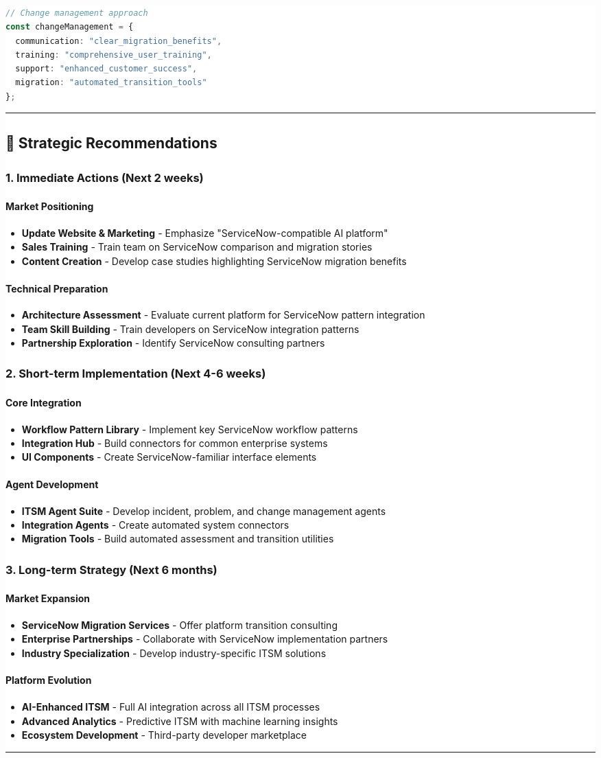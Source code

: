 ```typescript
// Change management approach
const changeManagement = {
  communication: "clear_migration_benefits",
  training: "comprehensive_user_training",
  support: "enhanced_customer_success",
  migration: "automated_transition_tools"
};
```

---

## 💎 Strategic Recommendations

### **1. Immediate Actions (Next 2 weeks)**

#### **Market Positioning**
- **Update Website & Marketing** - Emphasize "ServiceNow-compatible AI platform"
- **Sales Training** - Train team on ServiceNow comparison and migration stories
- **Content Creation** - Develop case studies highlighting ServiceNow migration benefits

#### **Technical Preparation**
- **Architecture Assessment** - Evaluate current platform for ServiceNow pattern integration
- **Team Skill Building** - Train developers on ServiceNow integration patterns
- **Partnership Exploration** - Identify ServiceNow consulting partners

### **2. Short-term Implementation (Next 4-6 weeks)**

#### **Core Integration**
- **Workflow Pattern Library** - Implement key ServiceNow workflow patterns
- **Integration Hub** - Build connectors for common enterprise systems
- **UI Components** - Create ServiceNow-familiar interface elements

#### **Agent Development**
- **ITSM Agent Suite** - Develop incident, problem, and change management agents
- **Integration Agents** - Create automated system connectors
- **Migration Tools** - Build automated assessment and transition utilities

### **3. Long-term Strategy (Next 6 months)**

#### **Market Expansion**
- **ServiceNow Migration Services** - Offer platform transition consulting
- **Enterprise Partnerships** - Collaborate with ServiceNow implementation partners
- **Industry Specialization** - Develop industry-specific ITSM solutions

#### **Platform Evolution**
- **AI-Enhanced ITSM** - Full AI integration across all ITSM processes
- **Advanced Analytics** - Predictive ITSM with machine learning insights
- **Ecosystem Development** - Third-party developer marketplace

---
